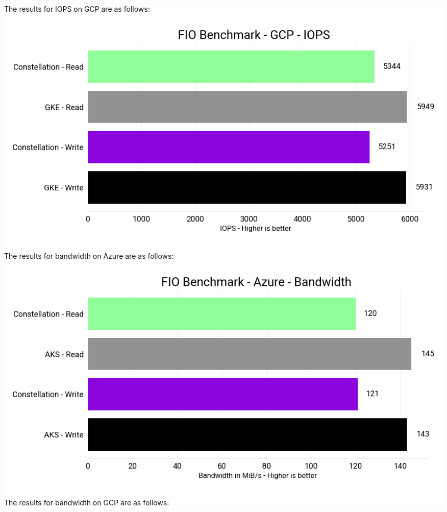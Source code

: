 The results for IOPS on GCP are as follows:

![I/O IOPS GCP benchmark graph](../_media/benchmark_fio_gcp_iops.png)

The results for bandwidth on Azure are as follows:

![I/O bandwidth Azure benchmark graph](../_media/benchmark_fio_azure_bw.png)

The results for bandwidth on GCP are as follows:
